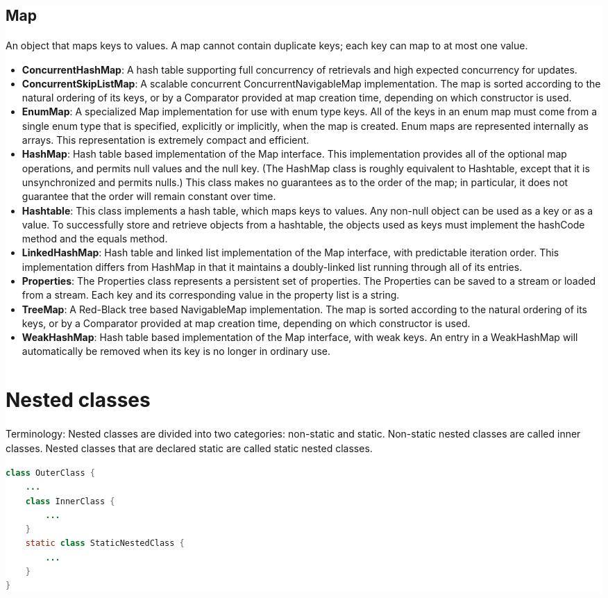 ## Map
An object that maps keys to values. A map cannot contain duplicate keys; each key can map to at most one value.

- **ConcurrentHashMap**: A hash table supporting full concurrency of retrievals and high expected concurrency for updates.
- **ConcurrentSkipListMap**: A scalable concurrent ConcurrentNavigableMap implementation. The map is sorted according to the natural ordering of its keys, or by a Comparator provided at map creation time, depending on which constructor is used.
- **EnumMap**: A specialized Map implementation for use with enum type keys. All of the keys in an enum map must come from a single enum type that is specified, explicitly or implicitly, when the map is created. Enum maps are represented internally as arrays. This representation is extremely compact and efficient.
- **HashMap**: Hash table based implementation of the Map interface. This implementation provides all of the optional map operations, and permits null values and the null key. (The HashMap class is roughly equivalent to Hashtable, except that it is unsynchronized and permits nulls.) This class makes no guarantees as to the order of the map; in particular, it does not guarantee that the order will remain constant over time.
- **Hashtable**: This class implements a hash table, which maps keys to values. Any non-null object can be used as a key or as a value.
To successfully store and retrieve objects from a hashtable, the objects used as keys must implement the hashCode method and the equals method.
- **LinkedHashMap**: Hash table and linked list implementation of the Map interface, with predictable iteration order. This implementation differs from HashMap in that it maintains a doubly-linked list running through all of its entries.
- **Properties**: The Properties class represents a persistent set of properties. The Properties can be saved to a stream or loaded from a stream. Each key and its corresponding value in the property list is a string.
- **TreeMap**: A Red-Black tree based NavigableMap implementation. The map is sorted according to the natural ordering of its keys, or by a Comparator provided at map creation time, depending on which constructor is used.
- **WeakHashMap**: Hash table based implementation of the Map interface, with weak keys. An entry in a WeakHashMap will automatically be removed when its key is no longer in ordinary use.


# Nested classes
Terminology: Nested classes are divided into two categories: non-static and static. Non-static nested classes are called inner classes. Nested classes that are declared static are called static nested classes.
```java
class OuterClass {
    ...
    class InnerClass {
        ...
    }
    static class StaticNestedClass {
        ...
    }
}
```
